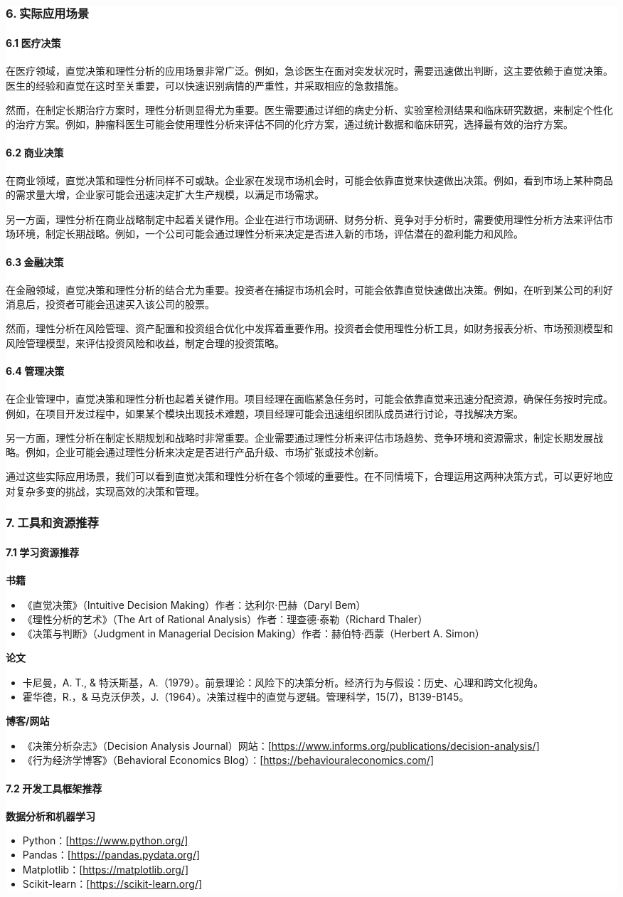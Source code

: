 ### 6. 实际应用场景

#### 6.1 医疗决策

在医疗领域，直觉决策和理性分析的应用场景非常广泛。例如，急诊医生在面对突发状况时，需要迅速做出判断，这主要依赖于直觉决策。医生的经验和直觉在这时至关重要，可以快速识别病情的严重性，并采取相应的急救措施。

然而，在制定长期治疗方案时，理性分析则显得尤为重要。医生需要通过详细的病史分析、实验室检测结果和临床研究数据，来制定个性化的治疗方案。例如，肿瘤科医生可能会使用理性分析来评估不同的化疗方案，通过统计数据和临床研究，选择最有效的治疗方案。

#### 6.2 商业决策

在商业领域，直觉决策和理性分析同样不可或缺。企业家在发现市场机会时，可能会依靠直觉来快速做出决策。例如，看到市场上某种商品的需求量大增，企业家可能会迅速决定扩大生产规模，以满足市场需求。

另一方面，理性分析在商业战略制定中起着关键作用。企业在进行市场调研、财务分析、竞争对手分析时，需要使用理性分析方法来评估市场环境，制定长期战略。例如，一个公司可能会通过理性分析来决定是否进入新的市场，评估潜在的盈利能力和风险。

#### 6.3 金融决策

在金融领域，直觉决策和理性分析的结合尤为重要。投资者在捕捉市场机会时，可能会依靠直觉快速做出决策。例如，在听到某公司的利好消息后，投资者可能会迅速买入该公司的股票。

然而，理性分析在风险管理、资产配置和投资组合优化中发挥着重要作用。投资者会使用理性分析工具，如财务报表分析、市场预测模型和风险管理模型，来评估投资风险和收益，制定合理的投资策略。

#### 6.4 管理决策

在企业管理中，直觉决策和理性分析也起着关键作用。项目经理在面临紧急任务时，可能会依靠直觉来迅速分配资源，确保任务按时完成。例如，在项目开发过程中，如果某个模块出现技术难题，项目经理可能会迅速组织团队成员进行讨论，寻找解决方案。

另一方面，理性分析在制定长期规划和战略时非常重要。企业需要通过理性分析来评估市场趋势、竞争环境和资源需求，制定长期发展战略。例如，企业可能会通过理性分析来决定是否进行产品升级、市场扩张或技术创新。

通过这些实际应用场景，我们可以看到直觉决策和理性分析在各个领域的重要性。在不同情境下，合理运用这两种决策方式，可以更好地应对复杂多变的挑战，实现高效的决策和管理。

### 7. 工具和资源推荐

#### 7.1 学习资源推荐

**书籍**

- 《直觉决策》（Intuitive Decision Making）作者：达利尔·巴赫（Daryl Bem）
- 《理性分析的艺术》（The Art of Rational Analysis）作者：理查德·泰勒（Richard Thaler）
- 《决策与判断》（Judgment in Managerial Decision Making）作者：赫伯特·西蒙（Herbert A. Simon）

**论文**

- 卡尼曼，A. T., & 特沃斯基，A.（1979）。前景理论：风险下的决策分析。经济行为与假设：历史、心理和跨文化视角。
- 霍华德，R.，& 马克沃伊茨，J.（1964）。决策过程中的直觉与逻辑。管理科学，15(7)，B139-B145。

**博客/网站**

- 《决策分析杂志》（Decision Analysis Journal）网站：[https://www.informs.org/publications/decision-analysis/]
- 《行为经济学博客》（Behavioral Economics Blog）：[https://behaviouraleconomics.com/]

#### 7.2 开发工具框架推荐

**数据分析和机器学习**

- Python：[https://www.python.org/]
- Pandas：[https://pandas.pydata.org/]
- Matplotlib：[https://matplotlib.org/]
- Scikit-learn：[https://scikit-learn.org/]
